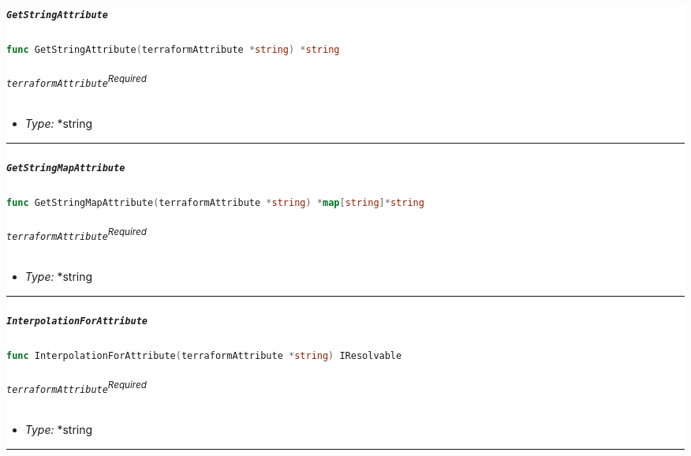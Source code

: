 ##### `GetStringAttribute` <a name="GetStringAttribute" id="@cdktf/provider-cloudflare.dataCloudflareNotificationPolicyWebhooksList.DataCloudflareNotificationPolicyWebhooksList.getStringAttribute"></a>

```go
func GetStringAttribute(terraformAttribute *string) *string
```

###### `terraformAttribute`<sup>Required</sup> <a name="terraformAttribute" id="@cdktf/provider-cloudflare.dataCloudflareNotificationPolicyWebhooksList.DataCloudflareNotificationPolicyWebhooksList.getStringAttribute.parameter.terraformAttribute"></a>

- *Type:* *string

---

##### `GetStringMapAttribute` <a name="GetStringMapAttribute" id="@cdktf/provider-cloudflare.dataCloudflareNotificationPolicyWebhooksList.DataCloudflareNotificationPolicyWebhooksList.getStringMapAttribute"></a>

```go
func GetStringMapAttribute(terraformAttribute *string) *map[string]*string
```

###### `terraformAttribute`<sup>Required</sup> <a name="terraformAttribute" id="@cdktf/provider-cloudflare.dataCloudflareNotificationPolicyWebhooksList.DataCloudflareNotificationPolicyWebhooksList.getStringMapAttribute.parameter.terraformAttribute"></a>

- *Type:* *string

---

##### `InterpolationForAttribute` <a name="InterpolationForAttribute" id="@cdktf/provider-cloudflare.dataCloudflareNotificationPolicyWebhooksList.DataCloudflareNotificationPolicyWebhooksList.interpolationForAttribute"></a>

```go
func InterpolationForAttribute(terraformAttribute *string) IResolvable
```

###### `terraformAttribute`<sup>Required</sup> <a name="terraformAttribute" id="@cdktf/provider-cloudflare.dataCloudflareNotificationPolicyWebhooksList.DataCloudflareNotificationPolicyWebhooksList.interpolationForAttribute.parameter.terraformAttribute"></a>

- *Type:* *string

---
